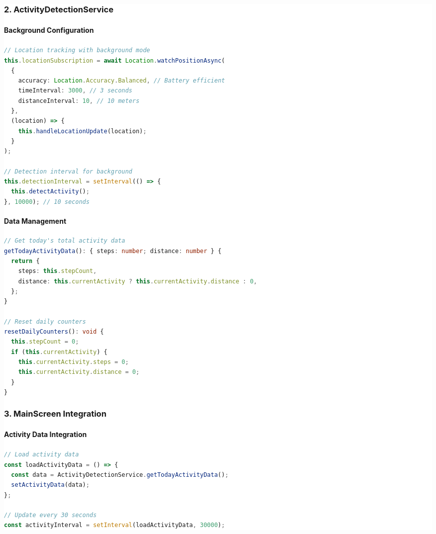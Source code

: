 ### 2. **ActivityDetectionService**

#### Background Configuration
```typescript
// Location tracking with background mode
this.locationSubscription = await Location.watchPositionAsync(
  {
    accuracy: Location.Accuracy.Balanced, // Battery efficient
    timeInterval: 3000, // 3 seconds
    distanceInterval: 10, // 10 meters
  },
  (location) => {
    this.handleLocationUpdate(location);
  }
);

// Detection interval for background
this.detectionInterval = setInterval(() => {
  this.detectActivity();
}, 10000); // 10 seconds
```

#### Data Management
```typescript
// Get today's total activity data
getTodayActivityData(): { steps: number; distance: number } {
  return {
    steps: this.stepCount,
    distance: this.currentActivity ? this.currentActivity.distance : 0,
  };
}

// Reset daily counters
resetDailyCounters(): void {
  this.stepCount = 0;
  if (this.currentActivity) {
    this.currentActivity.steps = 0;
    this.currentActivity.distance = 0;
  }
}
```

### 3. **MainScreen Integration**

#### Activity Data Integration
```typescript
// Load activity data
const loadActivityData = () => {
  const data = ActivityDetectionService.getTodayActivityData();
  setActivityData(data);
};

// Update every 30 seconds
const activityInterval = setInterval(loadActivityData, 30000);
```
